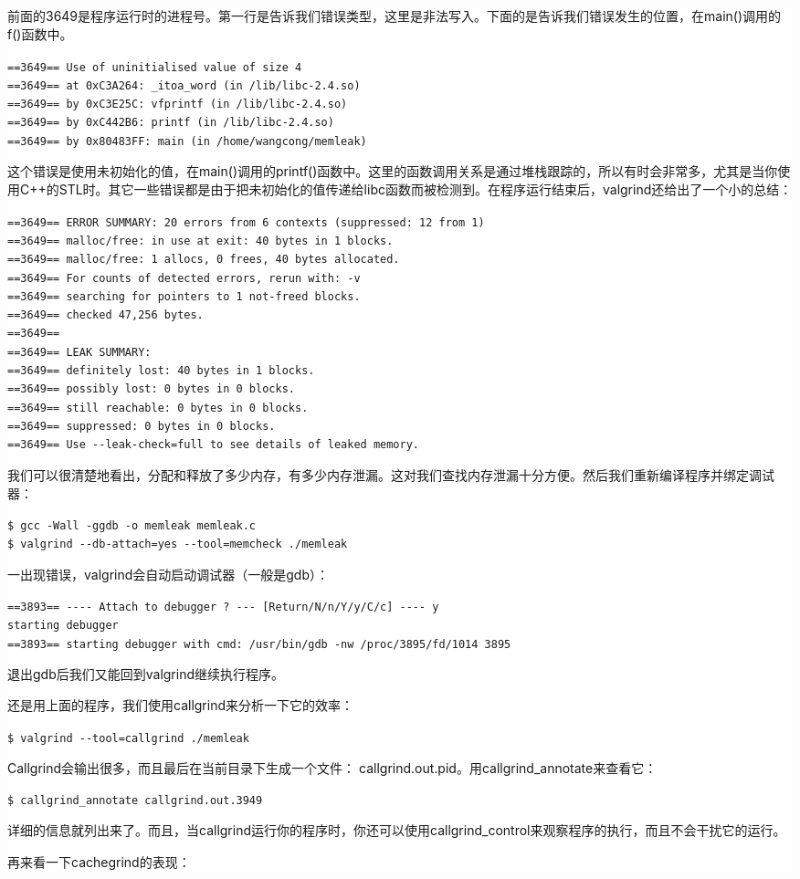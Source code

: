
前面的3649是程序运行时的进程号。第一行是告诉我们错误类型，这里是非法写入。下面的是告诉我们错误发生的位置，在main()调用的f()函数中。


    ==3649== Use of uninitialised value of size 4
    ==3649== at 0xC3A264: _itoa_word (in /lib/libc-2.4.so)
    ==3649== by 0xC3E25C: vfprintf (in /lib/libc-2.4.so)
    ==3649== by 0xC442B6: printf (in /lib/libc-2.4.so)
    ==3649== by 0x80483FF: main (in /home/wangcong/memleak)


这个错误是使用未初始化的值，在main()调用的printf()函数中。这里的函数调用关系是通过堆栈跟踪的，所以有时会非常多，尤其是当你使用C++的STL时。其它一些错误都是由于把未初始化的值传递给libc函数而被检测到。在程序运行结束后，valgrind还给出了一个小的总结：


    ==3649== ERROR SUMMARY: 20 errors from 6 contexts (suppressed: 12 from 1)
    ==3649== malloc/free: in use at exit: 40 bytes in 1 blocks.
    ==3649== malloc/free: 1 allocs, 0 frees, 40 bytes allocated.
    ==3649== For counts of detected errors, rerun with: -v
    ==3649== searching for pointers to 1 not-freed blocks.
    ==3649== checked 47,256 bytes.
    ==3649==
    ==3649== LEAK SUMMARY:
    ==3649== definitely lost: 40 bytes in 1 blocks.
    ==3649== possibly lost: 0 bytes in 0 blocks.
    ==3649== still reachable: 0 bytes in 0 blocks.
    ==3649== suppressed: 0 bytes in 0 blocks.
    ==3649== Use --leak-check=full to see details of leaked memory.


我们可以很清楚地看出，分配和释放了多少内存，有多少内存泄漏。这对我们查找内存泄漏十分方便。然后我们重新编译程序并绑定调试器：


    $ gcc -Wall -ggdb -o memleak memleak.c
    $ valgrind --db-attach=yes --tool=memcheck ./memleak


一出现错误，valgrind会自动启动调试器（一般是gdb）：


    ==3893== ---- Attach to debugger ? --- [Return/N/n/Y/y/C/c] ---- y
    starting debugger
    ==3893== starting debugger with cmd: /usr/bin/gdb -nw /proc/3895/fd/1014 3895


退出gdb后我们又能回到valgrind继续执行程序。


还是用上面的程序，我们使用callgrind来分析一下它的效率：


    $ valgrind --tool=callgrind ./memleak


Callgrind会输出很多，而且最后在当前目录下生成一个文件： callgrind.out.pid。用callgrind_annotate来查看它：


    $ callgrind_annotate callgrind.out.3949


详细的信息就列出来了。而且，当callgrind运行你的程序时，你还可以使用callgrind_control来观察程序的执行，而且不会干扰它的运行。


再来看一下cachegrind的表现：
